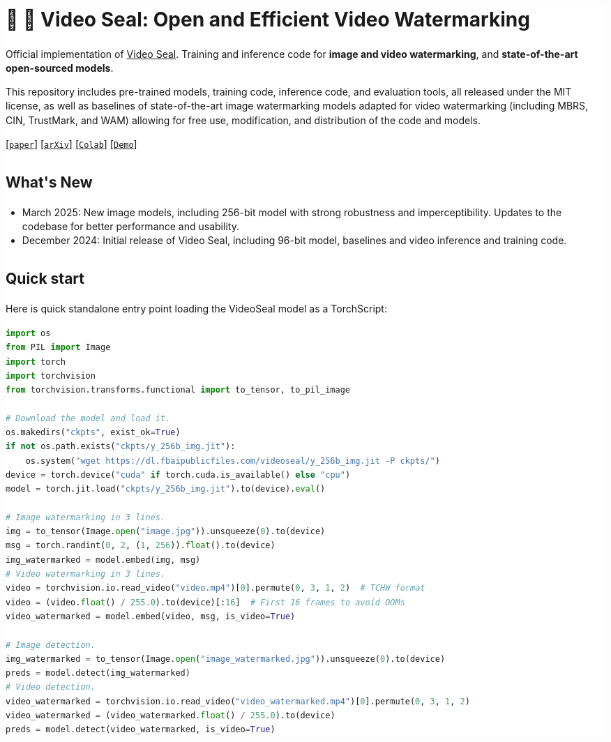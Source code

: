 # :movie_camera: :seal: Video Seal: Open and Efficient Video Watermarking

Official implementation of [Video Seal](https://ai.meta.com/research/publications/video-seal-open-and-efficient-video-watermarking/).
Training and inference code for **image and video watermarking**, and **state-of-the-art open-sourced models**.

This repository includes pre-trained models, training code, inference code, and evaluation tools, all released under the MIT license, as well as baselines of state-of-the-art image watermarking models adapted for video watermarking (including MBRS, CIN, TrustMark, and WAM) allowing for free use, modification, and distribution of the code and models. 

[[`paper`](https://ai.meta.com/research/publications/video-seal-open-and-efficient-video-watermarking/)]
[[`arXiv`](https://arxiv.org/abs/2412.09492)]
[[`Colab`](https://colab.research.google.com/github/facebookresearch/videoseal/blob/main/notebooks/colab.ipynb)]
[[`Demo`](https://aidemos.meta.com/videoseal)]


## What's New

- March 2025: New image models, including 256-bit model with strong robustness and imperceptibility. Updates to the codebase for better performance and usability.
- December 2024: Initial release of Video Seal, including 96-bit model, baselines and video inference and training code.


## Quick start

Here is quick standalone entry point loading the VideoSeal model as a TorchScript:
```python
import os
from PIL import Image
import torch
import torchvision
from torchvision.transforms.functional import to_tensor, to_pil_image

# Download the model and load it.
os.makedirs("ckpts", exist_ok=True)
if not os.path.exists("ckpts/y_256b_img.jit"):
    os.system("wget https://dl.fbaipublicfiles.com/videoseal/y_256b_img.jit -P ckpts/")
device = torch.device("cuda" if torch.cuda.is_available() else "cpu")
model = torch.jit.load("ckpts/y_256b_img.jit").to(device).eval()

# Image watermarking in 3 lines.
img = to_tensor(Image.open("image.jpg")).unsqueeze(0).to(device)
msg = torch.randint(0, 2, (1, 256)).float().to(device)
img_watermarked = model.embed(img, msg)
# Video watermarking in 3 lines.
video = torchvision.io.read_video("video.mp4")[0].permute(0, 3, 1, 2)  # TCHW format
video = (video.float() / 255.0).to(device)[:16]  # First 16 frames to avoid OOMs
video_watermarked = model.embed(video, msg, is_video=True)

# Image detection.
img_watermarked = to_tensor(Image.open("image_watermarked.jpg")).unsqueeze(0).to(device)
preds = model.detect(img_watermarked)
# Video detection.
video_watermarked = torchvision.io.read_video("video_watermarked.mp4")[0].permute(0, 3, 1, 2)
video_watermarked = (video_watermarked.float() / 255.0).to(device)
preds = model.detect(video_watermarked, is_video=True)
```